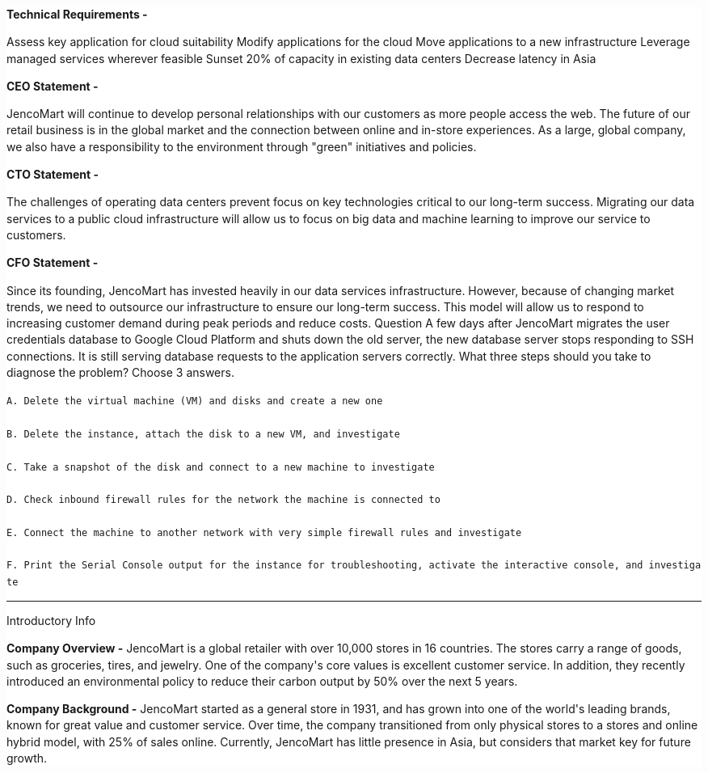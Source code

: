 **Technical Requirements -**

Assess key application for cloud suitability
Modify applications for the cloud
Move applications to a new infrastructure
Leverage managed services wherever feasible
Sunset 20% of capacity in existing data centers
Decrease latency in Asia

**CEO Statement -**

JencoMart will continue to develop personal relationships with our customers as more people access the web. The future of our retail business is in the global market and the connection between online and in-store experiences. As a large, global company, we also have a responsibility to the environment through "green" initiatives and policies.

**CTO Statement -**

The challenges of operating data centers prevent focus on key technologies critical to our long-term success. Migrating our data services to a public cloud infrastructure will allow us to focus on big data and machine learning to improve our service to customers.

**CFO Statement -**

Since its founding, JencoMart has invested heavily in our data services infrastructure. However, because of changing market trends, we need to outsource our infrastructure to ensure our long-term success. This model will allow us to respond to increasing customer demand during peak periods and reduce costs.
Question
A few days after JencoMart migrates the user credentials database to Google Cloud Platform and shuts down the old server, the new database server stops responding to SSH connections. It is still serving database requests to the application servers correctly.
What three steps should you take to diagnose the problem? Choose 3 answers.

    A. Delete the virtual machine (VM) and disks and create a new one

    B. Delete the instance, attach the disk to a new VM, and investigate

    C. Take a snapshot of the disk and connect to a new machine to investigate

    D. Check inbound firewall rules for the network the machine is connected to

    E. Connect the machine to another network with very simple firewall rules and investigate

    F. Print the Serial Console output for the instance for troubleshooting, activate the interactive console, and investigate

-----

Introductory Info

**Company Overview -**
JencoMart is a global retailer with over 10,000 stores in 16 countries. The stores carry a range of goods, such as groceries, tires, and jewelry. One of the company's core values is excellent customer service. In addition, they recently introduced an environmental policy to reduce their carbon output by 50% over the next 5 years.

**Company Background -**
JencoMart started as a general store in 1931, and has grown into one of the world's leading brands, known for great value and customer service. Over time, the company transitioned from only physical stores to a stores and online hybrid model, with 25% of sales online. Currently, JencoMart has little presence in Asia, but considers that market key for future growth.
